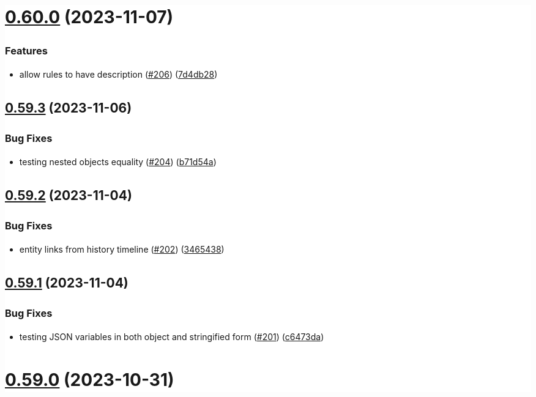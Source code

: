 
# [0.60.0](https://github.com/featurevisor/featurevisor/compare/v0.59.3...v0.60.0) (2023-11-07)


### Features

* allow rules to have description ([#206](https://github.com/featurevisor/featurevisor/issues/206)) ([7d4db28](https://github.com/featurevisor/featurevisor/commit/7d4db28dda51db35e2000828b0974f05e9cc5757))





## [0.59.3](https://github.com/featurevisor/featurevisor/compare/v0.59.2...v0.59.3) (2023-11-06)


### Bug Fixes

* testing nested objects equality ([#204](https://github.com/featurevisor/featurevisor/issues/204)) ([b71d54a](https://github.com/featurevisor/featurevisor/commit/b71d54ab8043b63f010721a9e9afd7d9579d3c75))





## [0.59.2](https://github.com/featurevisor/featurevisor/compare/v0.59.1...v0.59.2) (2023-11-04)


### Bug Fixes

* entity links from history timeline ([#202](https://github.com/featurevisor/featurevisor/issues/202)) ([3465438](https://github.com/featurevisor/featurevisor/commit/346543801ec301210e9263aae0936993cc6ffc7d))





## [0.59.1](https://github.com/featurevisor/featurevisor/compare/v0.59.0...v0.59.1) (2023-11-04)


### Bug Fixes

* testing JSON variables in both object and stringified form ([#201](https://github.com/featurevisor/featurevisor/issues/201)) ([c6473da](https://github.com/featurevisor/featurevisor/commit/c6473da1613539ff5d24ed5c0dce587530cd1fc2))





# [0.59.0](https://github.com/featurevisor/featurevisor/compare/v0.58.0...v0.59.0) (2023-10-31)

